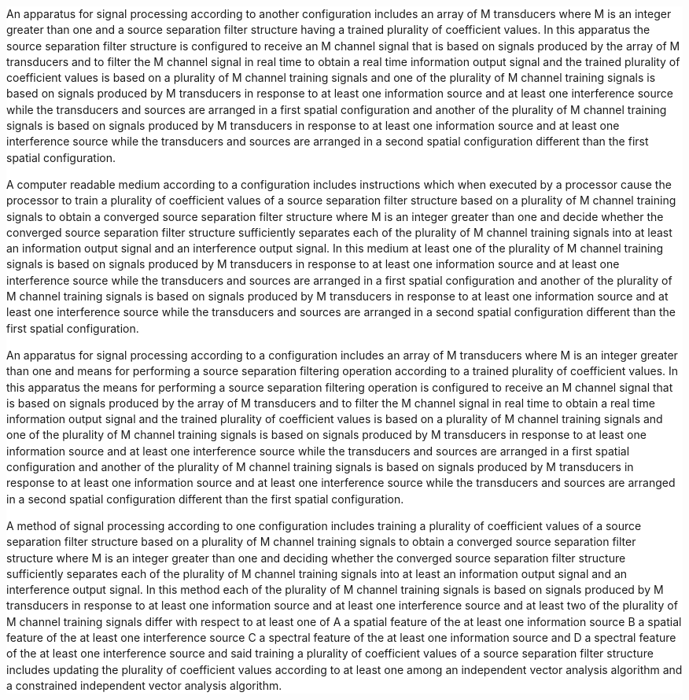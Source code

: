 An apparatus for signal processing according to another configuration includes an array of M transducers where M is an integer greater than one and a source separation filter structure having a trained plurality of coefficient values. In this apparatus the source separation filter structure is configured to receive an M channel signal that is based on signals produced by the array of M transducers and to filter the M channel signal in real time to obtain a real time information output signal and the trained plurality of coefficient values is based on a plurality of M channel training signals and one of the plurality of M channel training signals is based on signals produced by M transducers in response to at least one information source and at least one interference source while the transducers and sources are arranged in a first spatial configuration and another of the plurality of M channel training signals is based on signals produced by M transducers in response to at least one information source and at least one interference source while the transducers and sources are arranged in a second spatial configuration different than the first spatial configuration.

A computer readable medium according to a configuration includes instructions which when executed by a processor cause the processor to train a plurality of coefficient values of a source separation filter structure based on a plurality of M channel training signals to obtain a converged source separation filter structure where M is an integer greater than one and decide whether the converged source separation filter structure sufficiently separates each of the plurality of M channel training signals into at least an information output signal and an interference output signal. In this medium at least one of the plurality of M channel training signals is based on signals produced by M transducers in response to at least one information source and at least one interference source while the transducers and sources are arranged in a first spatial configuration and another of the plurality of M channel training signals is based on signals produced by M transducers in response to at least one information source and at least one interference source while the transducers and sources are arranged in a second spatial configuration different than the first spatial configuration.

An apparatus for signal processing according to a configuration includes an array of M transducers where M is an integer greater than one and means for performing a source separation filtering operation according to a trained plurality of coefficient values. In this apparatus the means for performing a source separation filtering operation is configured to receive an M channel signal that is based on signals produced by the array of M transducers and to filter the M channel signal in real time to obtain a real time information output signal and the trained plurality of coefficient values is based on a plurality of M channel training signals and one of the plurality of M channel training signals is based on signals produced by M transducers in response to at least one information source and at least one interference source while the transducers and sources are arranged in a first spatial configuration and another of the plurality of M channel training signals is based on signals produced by M transducers in response to at least one information source and at least one interference source while the transducers and sources are arranged in a second spatial configuration different than the first spatial configuration.

A method of signal processing according to one configuration includes training a plurality of coefficient values of a source separation filter structure based on a plurality of M channel training signals to obtain a converged source separation filter structure where M is an integer greater than one and deciding whether the converged source separation filter structure sufficiently separates each of the plurality of M channel training signals into at least an information output signal and an interference output signal. In this method each of the plurality of M channel training signals is based on signals produced by M transducers in response to at least one information source and at least one interference source and at least two of the plurality of M channel training signals differ with respect to at least one of A a spatial feature of the at least one information source B a spatial feature of the at least one interference source C a spectral feature of the at least one information source and D a spectral feature of the at least one interference source and said training a plurality of coefficient values of a source separation filter structure includes updating the plurality of coefficient values according to at least one among an independent vector analysis algorithm and a constrained independent vector analysis algorithm.
